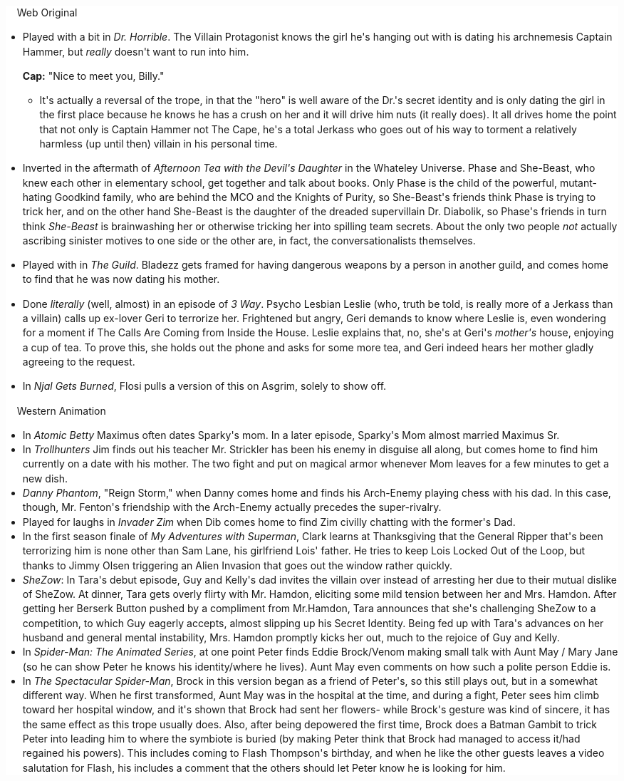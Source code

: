     Web Original 

-   Played with a bit in _Dr. Horrible_. The Villain Protagonist knows the girl he's hanging out with is dating his archnemesis Captain Hammer, but _really_ doesn't want to run into him.
    
    **Cap:** "Nice to meet you, Billy."
    
    -   It's actually a reversal of the trope, in that the "hero" is well aware of the Dr.'s secret identity and is only dating the girl in the first place because he knows he has a crush on her and it will drive him nuts (it really does). It all drives home the point that not only is Captain Hammer not The Cape, he's a total Jerkass who goes out of his way to torment a relatively harmless (up until then) villain in his personal time.
-   Inverted in the aftermath of _Afternoon Tea with the Devil's Daughter_ in the Whateley Universe. Phase and She-Beast, who knew each other in elementary school, get together and talk about books. Only Phase is the child of the powerful, mutant-hating Goodkind family, who are behind the MCO and the Knights of Purity, so She-Beast's friends think Phase is trying to trick her, and on the other hand She-Beast is the daughter of the dreaded supervillain Dr. Diabolik, so Phase's friends in turn think _She-Beast_ is brainwashing her or otherwise tricking her into spilling team secrets. About the only two people _not_ actually ascribing sinister motives to one side or the other are, in fact, the conversationalists themselves.
-   Played with in _The Guild_. Bladezz gets framed for having dangerous weapons by a person in another guild, and comes home to find that he was now dating his mother.
-   Done _literally_ (well, almost) in an episode of _3 Way_. Psycho Lesbian Leslie (who, truth be told, is really more of a Jerkass than a villain) calls up ex-lover Geri to terrorize her. Frightened but angry, Geri demands to know where Leslie is, even wondering for a moment if The Calls Are Coming from Inside the House. Leslie explains that, no, she's at Geri's _mother's_ house, enjoying a cup of tea. To prove this, she holds out the phone and asks for some more tea, and Geri indeed hears her mother gladly agreeing to the request.
-   In _Njal Gets Burned_, Flosi pulls a version of this on Asgrim, solely to show off.

    Western Animation 

-   In _Atomic Betty_ Maximus often dates Sparky's mom. In a later episode, Sparky's Mom almost married Maximus Sr.
-   In _Trollhunters_ Jim finds out his teacher Mr. Strickler has been his enemy in disguise all along, but comes home to find him currently on a date with his mother. The two fight and put on magical armor whenever Mom leaves for a few minutes to get a new dish.
-   _Danny Phantom_, "Reign Storm," when Danny comes home and finds his Arch-Enemy playing chess with his dad. In this case, though, Mr. Fenton's friendship with the Arch-Enemy actually precedes the super-rivalry.
-   Played for laughs in _Invader Zim_ when Dib comes home to find Zim civilly chatting with the former's Dad.
-   In the first season finale of _My Adventures with Superman_, Clark learns at Thanksgiving that the General Ripper that's been terrorizing him is none other than Sam Lane, his girlfriend Lois' father. He tries to keep Lois Locked Out of the Loop, but thanks to Jimmy Olsen triggering an Alien Invasion that goes out the window rather quickly.
-   _SheZow_: In Tara's debut episode, Guy and Kelly's dad invites the villain over instead of arresting her due to their mutual dislike of SheZow. At dinner, Tara gets overly flirty with Mr. Hamdon, eliciting some mild tension between her and Mrs. Hamdon. After getting her Berserk Button pushed by a compliment from Mr.Hamdon, Tara announces that she's challenging SheZow to a competition, to which Guy eagerly accepts, almost slipping up his Secret Identity. Being fed up with Tara's advances on her husband and general mental instability, Mrs. Hamdon promptly kicks her out, much to the rejoice of Guy and Kelly.
-   In _Spider-Man: The Animated Series_, at one point Peter finds Eddie Brock/Venom making small talk with Aunt May / Mary Jane (so he can show Peter he knows his identity/where he lives). Aunt May even comments on how such a polite person Eddie is.
-   In _The Spectacular Spider-Man_, Brock in this version began as a friend of Peter's, so this still plays out, but in a somewhat different way. When he first transformed, Aunt May was in the hospital at the time, and during a fight, Peter sees him climb toward her hospital window, and it's shown that Brock had sent her flowers- while Brock's gesture was kind of sincere, it has the same effect as this trope usually does. Also, after being depowered the first time, Brock does a Batman Gambit to trick Peter into leading him to where the symbiote is buried (by making Peter think that Brock had managed to access it/had regained his powers). This includes coming to Flash Thompson's birthday, and when he like the other guests leaves a video salutation for Flash, his includes a comment that the others should let Peter know he is looking for him.